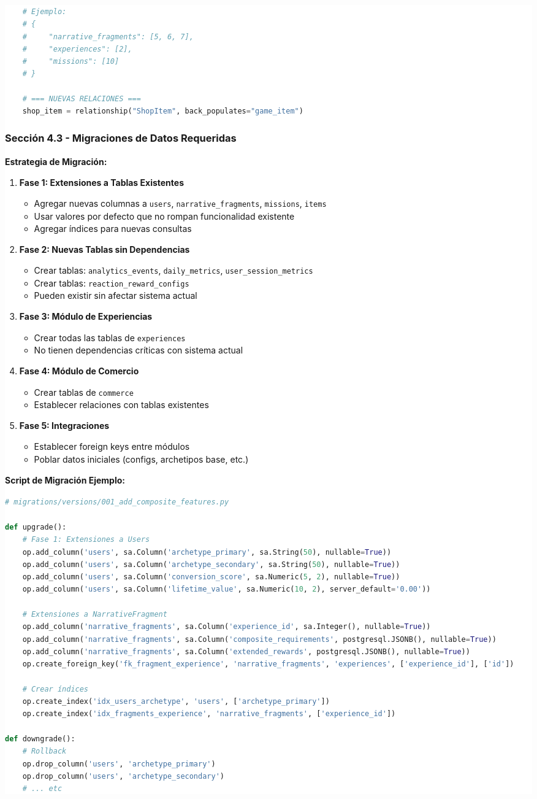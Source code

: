 ```python
    # Ejemplo:
    # {
    #     "narrative_fragments": [5, 6, 7],
    #     "experiences": [2],
    #     "missions": [10]
    # }
    
    # === NUEVAS RELACIONES ===
    shop_item = relationship("ShopItem", back_populates="game_item")
```

### Sección 4.3 - Migraciones de Datos Requeridas

**Estrategia de Migración:**

1. **Fase 1: Extensiones a Tablas Existentes**
   - Agregar nuevas columnas a `users`, `narrative_fragments`, `missions`, `items`
   - Usar valores por defecto que no rompan funcionalidad existente
   - Agregar índices para nuevas consultas

2. **Fase 2: Nuevas Tablas sin Dependencias**
   - Crear tablas: `analytics_events`, `daily_metrics`, `user_session_metrics`
   - Crear tablas: `reaction_reward_configs`
   - Pueden existir sin afectar sistema actual

3. **Fase 3: Módulo de Experiencias**
   - Crear todas las tablas de `experiences`
   - No tienen dependencias críticas con sistema actual

4. **Fase 4: Módulo de Comercio**
   - Crear tablas de `commerce`
   - Establecer relaciones con tablas existentes

5. **Fase 5: Integraciones**
   - Establecer foreign keys entre módulos
   - Poblar datos iniciales (configs, archetipos base, etc.)

**Script de Migración Ejemplo:**
```python
# migrations/versions/001_add_composite_features.py

def upgrade():
    # Fase 1: Extensiones a Users
    op.add_column('users', sa.Column('archetype_primary', sa.String(50), nullable=True))
    op.add_column('users', sa.Column('archetype_secondary', sa.String(50), nullable=True))
    op.add_column('users', sa.Column('conversion_score', sa.Numeric(5, 2), nullable=True))
    op.add_column('users', sa.Column('lifetime_value', sa.Numeric(10, 2), server_default='0.00'))
    
    # Extensiones a NarrativeFragment
    op.add_column('narrative_fragments', sa.Column('experience_id', sa.Integer(), nullable=True))
    op.add_column('narrative_fragments', sa.Column('composite_requirements', postgresql.JSONB(), nullable=True))
    op.add_column('narrative_fragments', sa.Column('extended_rewards', postgresql.JSONB(), nullable=True))
    op.create_foreign_key('fk_fragment_experience', 'narrative_fragments', 'experiences', ['experience_id'], ['id'])
    
    # Crear índices
    op.create_index('idx_users_archetype', 'users', ['archetype_primary'])
    op.create_index('idx_fragments_experience', 'narrative_fragments', ['experience_id'])

def downgrade():
    # Rollback
    op.drop_column('users', 'archetype_primary')
    op.drop_column('users', 'archetype_secondary')
    # ... etc
```
